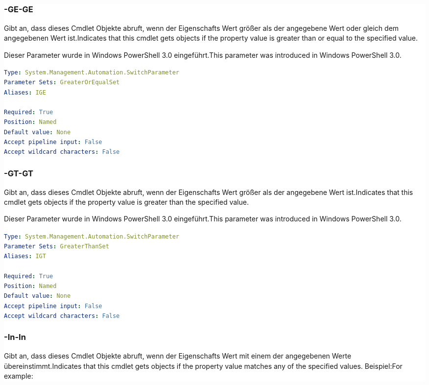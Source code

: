 ### <span data-ttu-id="dbae9-280">-GE</span><span class="sxs-lookup"><span data-stu-id="dbae9-280">-GE</span></span>

<span data-ttu-id="dbae9-281">Gibt an, dass dieses Cmdlet Objekte abruft, wenn der Eigenschafts Wert größer als der angegebene Wert oder gleich dem angegebenen Wert ist.</span><span class="sxs-lookup"><span data-stu-id="dbae9-281">Indicates that this cmdlet gets objects if the property value is greater than or equal to the specified value.</span></span>

<span data-ttu-id="dbae9-282">Dieser Parameter wurde in Windows PowerShell 3.0 eingeführt.</span><span class="sxs-lookup"><span data-stu-id="dbae9-282">This parameter was introduced in Windows PowerShell 3.0.</span></span>

```yaml
Type: System.Management.Automation.SwitchParameter
Parameter Sets: GreaterOrEqualSet
Aliases: IGE

Required: True
Position: Named
Default value: None
Accept pipeline input: False
Accept wildcard characters: False
```

### <span data-ttu-id="dbae9-283">-GT</span><span class="sxs-lookup"><span data-stu-id="dbae9-283">-GT</span></span>

<span data-ttu-id="dbae9-284">Gibt an, dass dieses Cmdlet Objekte abruft, wenn der Eigenschafts Wert größer als der angegebene Wert ist.</span><span class="sxs-lookup"><span data-stu-id="dbae9-284">Indicates that this cmdlet gets objects if the property value is greater than the specified value.</span></span>

<span data-ttu-id="dbae9-285">Dieser Parameter wurde in Windows PowerShell 3.0 eingeführt.</span><span class="sxs-lookup"><span data-stu-id="dbae9-285">This parameter was introduced in Windows PowerShell 3.0.</span></span>

```yaml
Type: System.Management.Automation.SwitchParameter
Parameter Sets: GreaterThanSet
Aliases: IGT

Required: True
Position: Named
Default value: None
Accept pipeline input: False
Accept wildcard characters: False
```

### <span data-ttu-id="dbae9-286">-In</span><span class="sxs-lookup"><span data-stu-id="dbae9-286">-In</span></span>

<span data-ttu-id="dbae9-287">Gibt an, dass dieses Cmdlet Objekte abruft, wenn der Eigenschafts Wert mit einem der angegebenen Werte übereinstimmt.</span><span class="sxs-lookup"><span data-stu-id="dbae9-287">Indicates that this cmdlet gets objects if the property value matches any of the specified values.</span></span>
<span data-ttu-id="dbae9-288">Beispiel:</span><span class="sxs-lookup"><span data-stu-id="dbae9-288">For example:</span></span>
